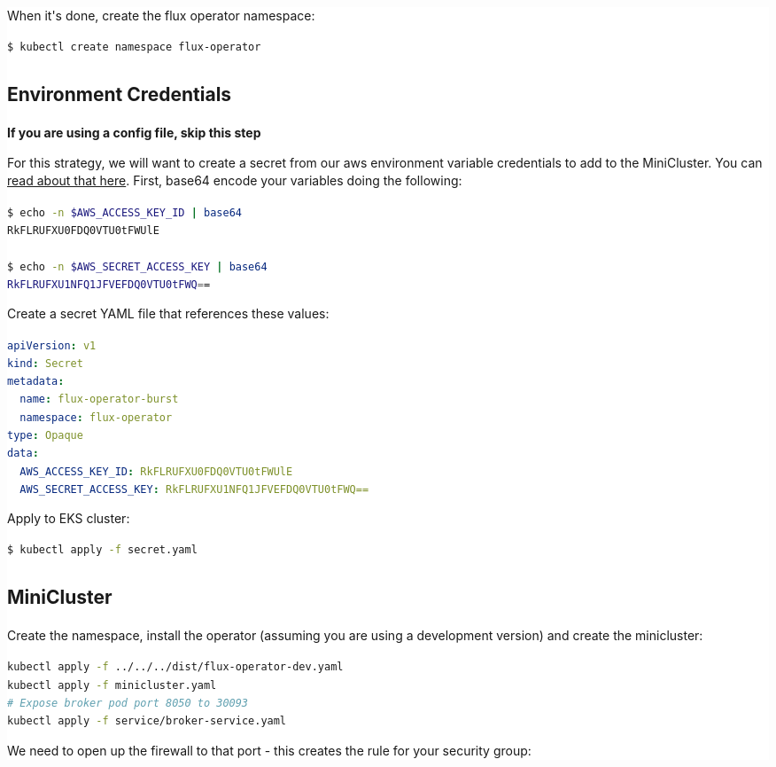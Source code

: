 When it's done, create the flux operator namespace:

```bash
$ kubectl create namespace flux-operator
```

## Environment Credentials

**If you are using a config file, skip this step**

For this strategy, we will want to create a secret from our aws environment variable credentials to add to the MiniCluster.
You can [read about that here](https://kubernetes.io/docs/tasks/inject-data-application/distribute-credentials-secure/#define-container-environment-variables-using-secret-data).
First, base64 encode your variables doing the following:

```bash
$ echo -n $AWS_ACCESS_KEY_ID | base64
RkFLRUFXU0FDQ0VTU0tFWUlE

$ echo -n $AWS_SECRET_ACCESS_KEY | base64
RkFLRUFXU1NFQ1JFVEFDQ0VTU0tFWQ==
```

Create a secret YAML file that references these values:

```yaml
apiVersion: v1
kind: Secret
metadata:
  name: flux-operator-burst
  namespace: flux-operator
type: Opaque
data:
  AWS_ACCESS_KEY_ID: RkFLRUFXU0FDQ0VTU0tFWUlE
  AWS_SECRET_ACCESS_KEY: RkFLRUFXU1NFQ1JFVEFDQ0VTU0tFWQ==
```

Apply to EKS cluster:

```bash
$ kubectl apply -f secret.yaml
```

## MiniCluster

Create the namespace, install the operator (assuming you are using a development version) and create the minicluster:

```bash
kubectl apply -f ../../../dist/flux-operator-dev.yaml
kubectl apply -f minicluster.yaml
# Expose broker pod port 8050 to 30093
kubectl apply -f service/broker-service.yaml
```

We need to open up the firewall to that port - this creates the rule for your security group:
